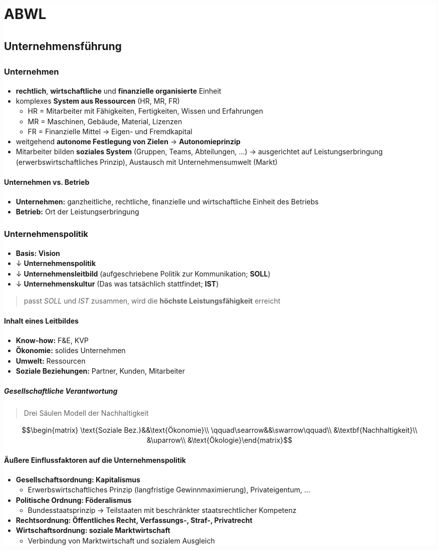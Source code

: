 # ABWL

## Unternehmensführung

### Unternehmen

- **rechtlich**, **wirtschaftliche** und **finanzielle organisierte** Einheit
- komplexes **System aus Ressourcen** (HR, MR, FR)
  - HR = Mitarbeiter mit Fähigkeiten, Fertigkeiten, Wissen und Erfahrungen
  - MR = Maschinen, Gebäude, Material, Lizenzen
  - FR = Finanzielle Mittel $\rightarrow$ Eigen- und Fremdkapital
- weitgehend **autonome Festlegung von Zielen** $\rightarrow$ **Autonomieprinzip**
- Mitarbeiter bilden **soziales System** (Gruppen, Teams, Abteilungen, ...) $\rightarrow$ ausgerichtet auf Leistungserbringung (erwerbswirtschaftliches Prinzip), Austausch mit Unternehmensumwelt (Markt)

#### Unternehmen vs. Betrieb

- **Unternehmen:** ganzheitliche, rechtliche, finanzielle und wirtschaftliche Einheit des Betriebs
- **Betrieb:** Ort der Leistungserbringung

### Unternehmenspolitik

- **Basis: Vision**
- $\downarrow$ **Unternehmenspolitik**
- $\downarrow$ **Unternehmensleitbild** (aufgeschriebene Politik zur Kommunikation; **SOLL**)
- $\downarrow$ **Unternehmenskultur** (Das was tatsächlich stattfindet; **IST**)

> passt *SOLL* und *IST* zusammen, wird die **höchste Leistungsfähigkeit** erreicht

#### Inhalt eines Leitbildes

- **Know-how:** F&E, KVP
- **Ökonomie:** solides Unternehmen
- **Umwelt:** Ressourcen
- **Soziale Beziehungen:** Partner, Kunden, Mitarbeiter

##### Gesellschaftliche Verantwortung

> Drei Säulen Modell der Nachhaltigkeit

$$\begin{matrix}
\text{Soziale Bez.}&&\text{Ökonomie}\\
\qquad\searrow&&\swarrow\qquad\\
&\textbf{Nachhaltigkeit}\\
&\uparrow\\
&\text{Ökologie}\end{matrix}$$

#### Äußere Einflussfaktoren auf die Unternehmenspolitik

- **Gesellschaftsordnung: Kapitalismus**
  - Erwerbswirtschaftliches Prinzip (langfristige Gewinnmaximierung), Privateigentum, ...
- **Politische Ordnung: Föderalismus**
  - Bundesstaatsprinzip $\rightarrow$ Teilstaaten mit beschränkter staatsrechtlicher Kompetenz
- **Rechtsordnung: Öffentliches Recht, Verfassungs-, Straf-, Privatrecht**
- **Wirtschaftsordnung: soziale Marktwirtschaft**
  - Verbindung von Marktwirtschaft und sozialem Ausgleich
